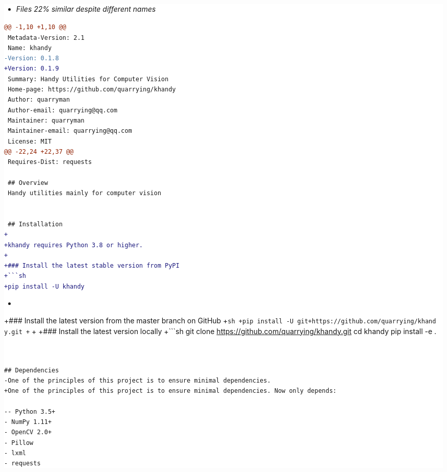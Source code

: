  * *Files 22% similar despite different names*

```diff
@@ -1,10 +1,10 @@
 Metadata-Version: 2.1
 Name: khandy
-Version: 0.1.8
+Version: 0.1.9
 Summary: Handy Utilities for Computer Vision
 Home-page: https://github.com/quarrying/khandy
 Author: quarryman
 Author-email: quarrying@qq.com
 Maintainer: quarryman
 Maintainer-email: quarrying@qq.com
 License: MIT
@@ -22,24 +22,37 @@
 Requires-Dist: requests
 
 ## Overview
 Handy utilities mainly for computer vision
 
 
 ## Installation
+
+khandy requires Python 3.8 or higher. 
+
+### Install the latest stable version from PyPI
+```sh
+pip install -U khandy
 ```
+
+### Install the latest version from the master branch on GitHub
+```sh
+pip install -U git+https://github.com/quarrying/khandy.git
+```
+
+### Install the latest version locally
+```sh
 git clone https://github.com/quarrying/khandy.git
 cd khandy
 pip install -e .
 ```
 
 
 ## Dependencies
-One of the principles of this project is to ensure minimal dependencies.
+One of the principles of this project is to ensure minimal dependencies. Now only depends:
 
-- Python 3.5+
 - NumPy 1.11+
 - OpenCV 2.0+
 - Pillow
 - lxml
 - requests
```
